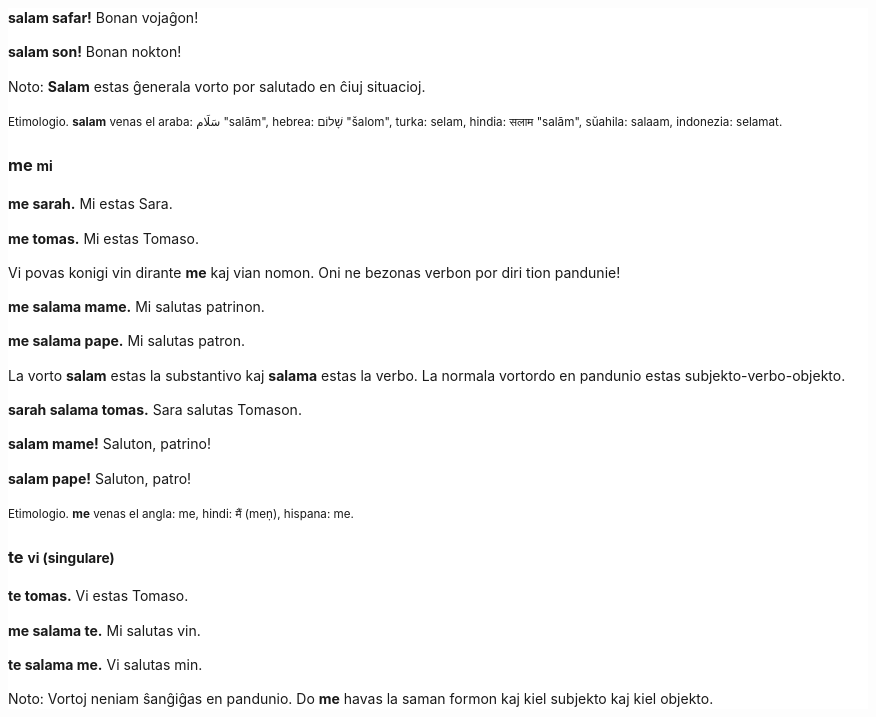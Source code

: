 **salam safar!**
Bonan vojaĝon!

**salam son!**
Bonan nokton!

Noto: **Salam** estas ĝenerala vorto por salutado en ĉiuj situacioj.

<small>Etimologio. **salam**
venas el araba: سَلَام‏ "salām", hebrea: שָׁלוֹם‏ "šalom", turka:
selam, hindia: सलाम "salām", sŭahila: salaam, indonezia:
selamat.</small>

### me <small>mi</small>

**me sarah.**
Mi estas Sara.

**me tomas.**
Mi estas Tomaso.

Vi povas konigi vin dirante **me**
kaj vian nomon. Oni ne bezonas verbon por diri tion pandunie!

**me salama mame.**
Mi salutas patrinon.

**me salama pape.**
Mi salutas patron.

La vorto **salam** estas la substantivo kaj **salama** estas la verbo. La
normala vortordo en pandunio estas subjekto-verbo-objekto.

**sarah salama tomas.**
Sara salutas Tomason.

**salam mame!**
Saluton, patrino!

**salam pape!**
Saluton, patro!

<small>Etimologio. **me**
venas el angla: me, hindi: मैं (meṇ), hispana: me.</small>


### te <small>vi (singulare)</small>

**te tomas.**
Vi estas Tomaso.

**me salama te.**
Mi salutas vin.

**te salama me.**
Vi salutas min.

Noto:  Vortoj neniam ŝanĝiĝas en pandunio. Do **me**
havas la saman formon kaj kiel subjekto kaj kiel objekto.
